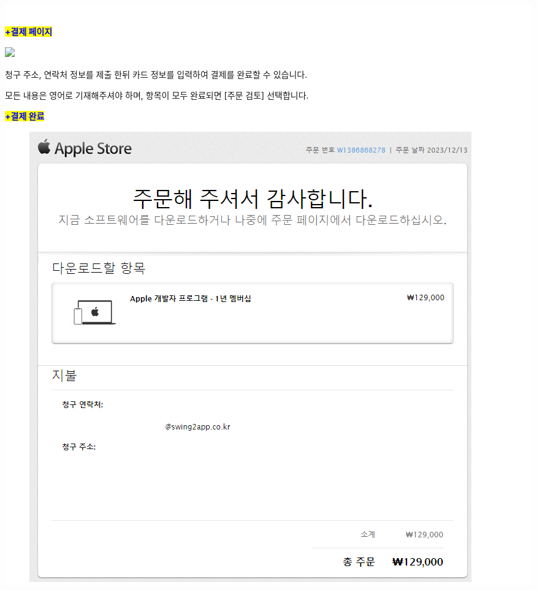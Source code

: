 ​

<mark style="color:blue;">**+결제 페이지**</mark>

![](https://88478715-files.gitbook.io/\~/files/v0/b/gitbook-x-prod.appspot.com/o/spaces%2FmsJj00k8mj8AcVpnn9Xs%2Fuploads%2FamNBruSPyMPHU2OVNxB7%2F%EC%95%A0%ED%94%8C15.png?alt=media\&token=9af66f21-65a2-453b-8d2f-160e2cf32e7e)

청구 주소, 연락처 정보를 제출 한뒤 카드 정보를 입력하여 결제를 완료할 수 있습니다.

모든 내용은 영어로 기재해주셔야 하며, 항목이 모두 완료되면 \[주문 검토] 선택합니다.



<mark style="color:blue;">**+결제 완료**</mark>

<div align="left">

<figure><img src="../../../.gitbook/assets/애플기업4.png" alt=""><figcaption></figcaption></figure>
